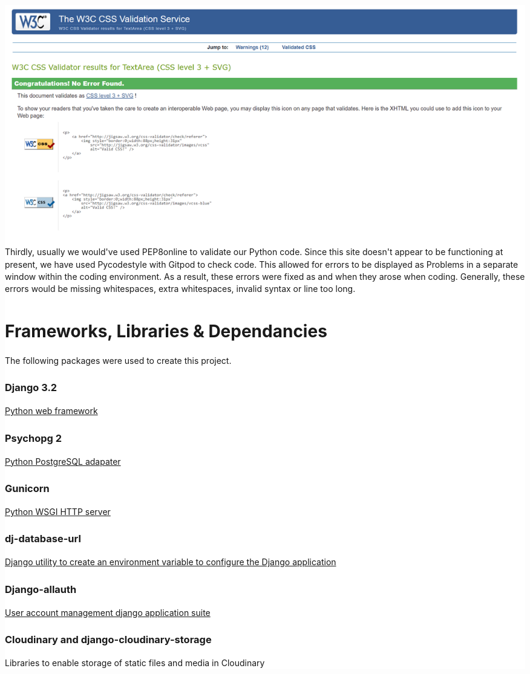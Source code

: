 ![CSS Validation](/media/readme/Validation.png)

Thirdly, usually we would've used PEP8online to validate our Python code. Since this site doesn't appear to be functioning at present, we have used Pycodestyle with Gitpod to check code. This allowed for errors to be displayed as Problems in a separate window within the coding environment. As a result, these errors were fixed as and when they arose when coding. Generally, these errors would be missing whitespaces, extra whitespaces, invalid syntax or line too long.

# Frameworks, Libraries & Dependancies

The following packages were used to create this project.

### Django 3.2
[Python web framework](https://www.djangoproject.com/)

### Psychopg 2
[Python PostgreSQL adapater](https://pypi.org/project/psycopg2/)

### Gunicorn
[Python WSGI HTTP server](https://gunicorn.org/)

### dj-database-url
[Django utility to create an environment variable to configure the Django application](https://pypi.org/project/dj-database-url/)

### Django-allauth
[User account management django application suite](https://django-allauth.readthedocs.io/en/latest/overview.html)

### Cloudinary and django-cloudinary-storage
Libraries to enable storage of static files and media in Cloudinary
